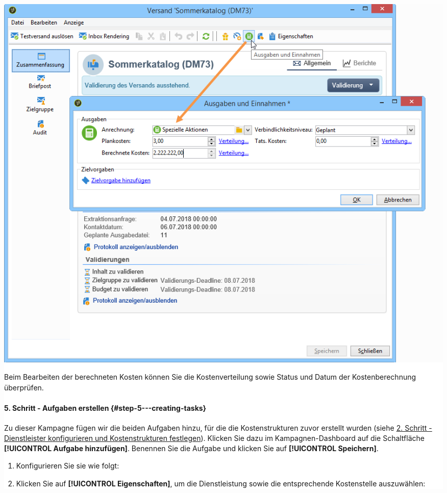 ![](assets/s_user_cost_mgmt_sample_12.png)

Beim Bearbeiten der berechneten Kosten können Sie die Kostenverteilung sowie Status und Datum der Kostenberechnung überprüfen.

#### 5. Schritt - Aufgaben erstellen {#step-5---creating-tasks}

Zu dieser Kampagne fügen wir die beiden Aufgaben hinzu, für die die Kostenstrukturen zuvor erstellt wurden (siehe [2. Schritt - Dienstleister konfigurieren und Kostenstrukturen festlegen](#step-2---configuring-the-service-provider-and-defining-the-cost-structures)). Klicken Sie dazu im Kampagnen-Dashboard auf die Schaltfläche **[!UICONTROL Aufgabe hinzufügen]**. Benennen Sie die Aufgabe und klicken Sie auf **[!UICONTROL Speichern]**.

1. Konfigurieren Sie sie wie folgt:

1. Klicken Sie auf **[!UICONTROL Eigenschaften]**, um die Dienstleistung sowie die entsprechende Kostenstelle auszuwählen:
